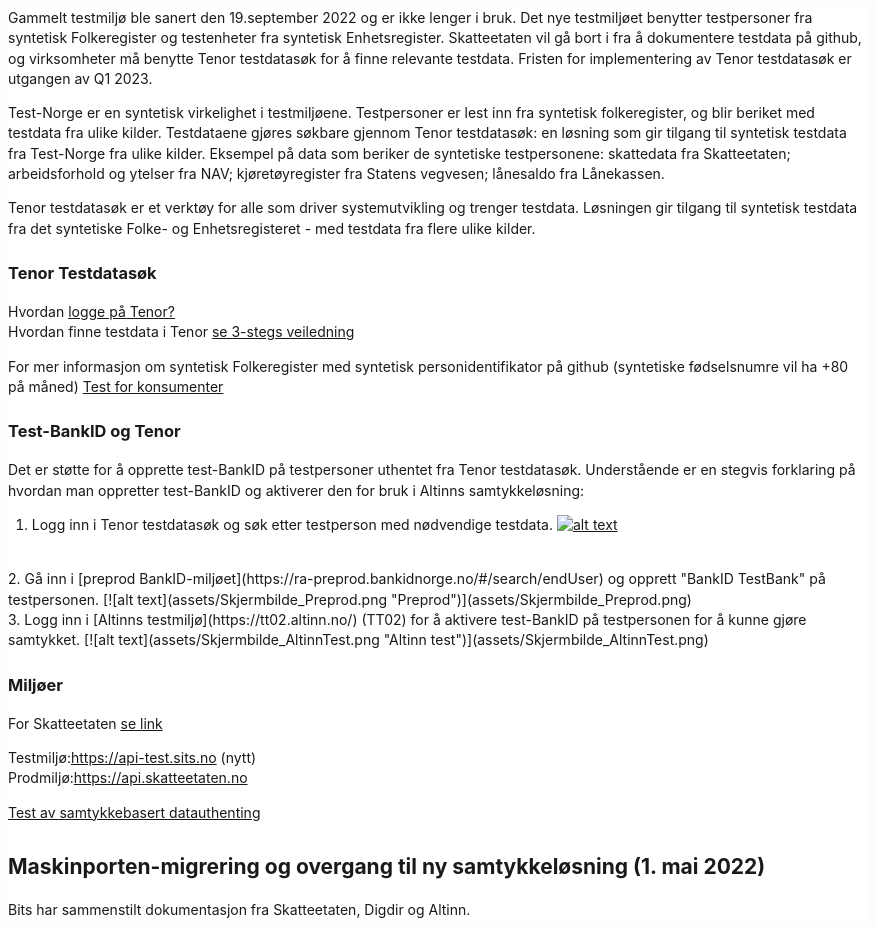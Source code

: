 Gammelt testmiljø ble sanert den 19.september 2022 og er ikke lenger i bruk. Det nye testmiljøet benytter testpersoner fra syntetisk Folkeregister og testenheter fra syntetisk Enhetsregister. Skatteetaten vil gå bort i fra å dokumentere testdata på github, og virksomheter må benytte Tenor testdatasøk for å finne relevante testdata. Fristen for implementering av Tenor testdatasøk er utgangen av Q1 2023.

Test-Norge er en syntetisk virkelighet i testmiljøene. Testpersoner er lest inn fra syntetisk folkeregister, og blir beriket med testdata fra ulike kilder. Testdataene gjøres søkbare gjennom Tenor testdatasøk: en løsning som gir tilgang til syntetisk testdata fra Test-Norge fra ulike kilder. Eksempel på data som beriker de syntetiske testpersonene: skattedata fra Skatteetaten; arbeidsforhold og ytelser fra NAV; kjøretøyregister fra Statens vegvesen; lånesaldo fra Lånekassen.

Tenor testdatasøk er et verktøy for alle som driver systemutvikling og trenger testdata. Løsningen gir tilgang til syntetisk testdata fra det syntetiske Folke- og Enhetsregisteret - med testdata fra flere ulike kilder. 


### Tenor Testdatasøk

Hvordan [logge på Tenor?](https://www.skatteetaten.no/skjema/testdata/) <br> 
Hvordan finne testdata i Tenor [se 3-stegs veiledning](assets/Skjermbilde_Tenor.PNG)


For mer informasjon om syntetisk Folkeregister med syntetisk personidentifikator på github (syntetiske fødselsnumre vil ha +80 på måned) [Test for konsumenter](https://skatteetaten.github.io/folkeregisteret-api-dokumentasjon/test-for-konsumenter/)

### Test-BankID og Tenor

Det er støtte for å opprette test-BankID på testpersoner uthentet fra Tenor testdatasøk. Understående er en stegvis forklaring på hvordan man oppretter test-BankID og aktiverer den for bruk i Altinns samtykkeløsning:

1. Logg inn i Tenor testdatasøk og søk etter testperson med nødvendige testdata.
[![alt text](assets/Skjermbilde_Tenor_1.png "Tenor testdatasøk")](assets/Skjermbilde_Tenor_1.png)
<br>
2. Gå inn i [preprod BankID-miljøet](https://ra-preprod.bankidnorge.no/#/search/endUser) og opprett "BankID TestBank" på testpersonen.
[![alt text](assets/Skjermbilde_Preprod.png "Preprod")](assets/Skjermbilde_Preprod.png)
<br>
3. Logg inn i [Altinns testmiljø](https://tt02.altinn.no/) (TT02) for å aktivere test-BankID på testpersonen for å kunne gjøre samtykket.
[![alt text](assets/Skjermbilde_AltinnTest.png "Altinn test")](assets/Skjermbilde_AltinnTest.png)

### Miljøer
For Skatteetaten [se link](https://skatteetaten.github.io/api-dokumentasjon/test/testmiljo#testmilj%C3%B8)

Testmiljø:https://api-test.sits.no (nytt) <br>
Prodmiljø:https://api.skatteetaten.no


[Test av samtykkebasert datauthenting](https://skatteetaten.github.io/datasamarbeid-api-dokumentasjon/data_testsamtykke.html)

## Maskinporten-migrering og overgang til ny samtykkeløsning (1. mai 2022)
Bits har sammenstilt dokumentasjon fra Skatteetaten, Digdir og Altinn. 
